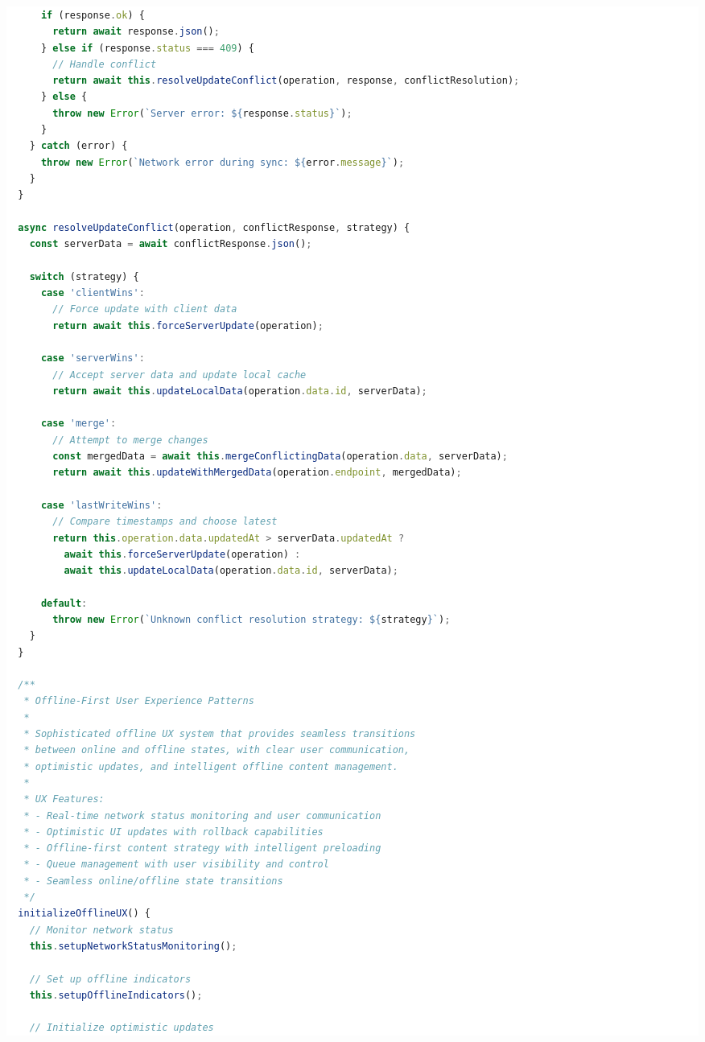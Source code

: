 ```javascript
      if (response.ok) {
        return await response.json();
      } else if (response.status === 409) {
        // Handle conflict
        return await this.resolveUpdateConflict(operation, response, conflictResolution);
      } else {
        throw new Error(`Server error: ${response.status}`);
      }
    } catch (error) {
      throw new Error(`Network error during sync: ${error.message}`);
    }
  }

  async resolveUpdateConflict(operation, conflictResponse, strategy) {
    const serverData = await conflictResponse.json();
    
    switch (strategy) {
      case 'clientWins':
        // Force update with client data
        return await this.forceServerUpdate(operation);
      
      case 'serverWins':
        // Accept server data and update local cache
        return await this.updateLocalData(operation.data.id, serverData);
      
      case 'merge':
        // Attempt to merge changes
        const mergedData = await this.mergeConflictingData(operation.data, serverData);
        return await this.updateWithMergedData(operation.endpoint, mergedData);
      
      case 'lastWriteWins':
        // Compare timestamps and choose latest
        return this.operation.data.updatedAt > serverData.updatedAt ?
          await this.forceServerUpdate(operation) :
          await this.updateLocalData(operation.data.id, serverData);
      
      default:
        throw new Error(`Unknown conflict resolution strategy: ${strategy}`);
    }
  }

  /**
   * Offline-First User Experience Patterns
   * 
   * Sophisticated offline UX system that provides seamless transitions
   * between online and offline states, with clear user communication,
   * optimistic updates, and intelligent offline content management.
   * 
   * UX Features:
   * - Real-time network status monitoring and user communication
   * - Optimistic UI updates with rollback capabilities
   * - Offline-first content strategy with intelligent preloading
   * - Queue management with user visibility and control
   * - Seamless online/offline state transitions
   */
  initializeOfflineUX() {
    // Monitor network status
    this.setupNetworkStatusMonitoring();
    
    // Set up offline indicators
    this.setupOfflineIndicators();
    
    // Initialize optimistic updates
```